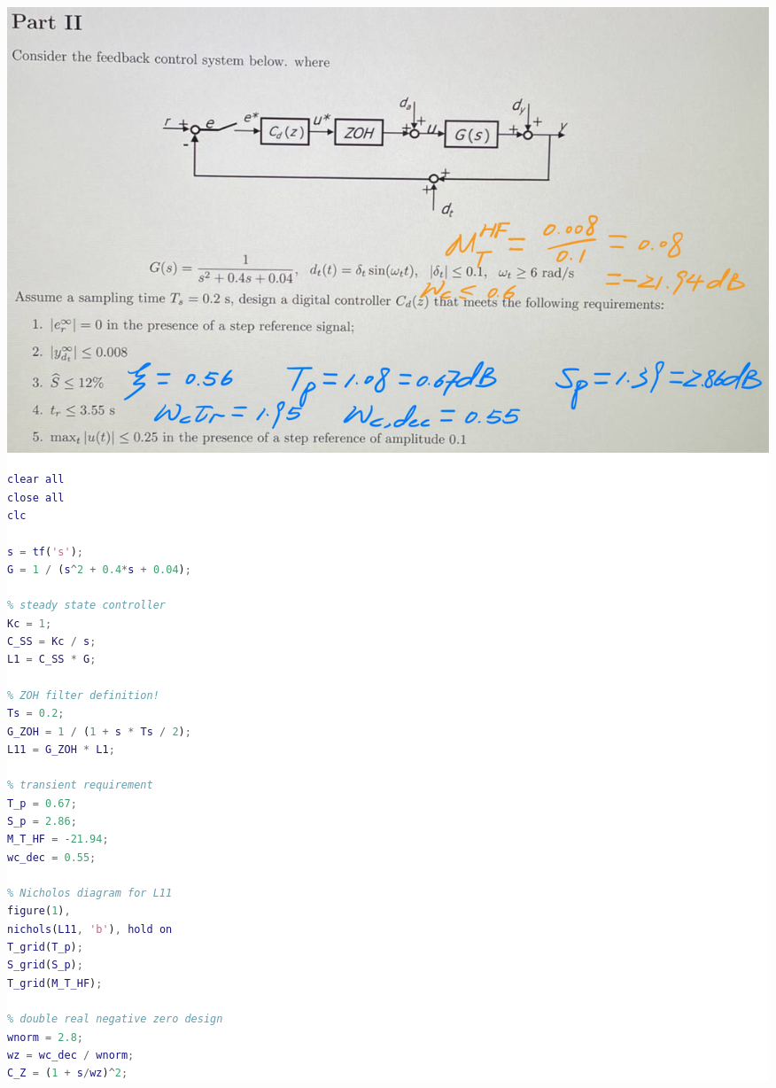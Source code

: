 

![image-20240721235700601](assets/image-20240721235700601.png)

```matlab
clear all
close all
clc

s = tf('s');
G = 1 / (s^2 + 0.4*s + 0.04);

% steady state controller
Kc = 1;
C_SS = Kc / s;
L1 = C_SS * G;

% ZOH filter definition!
Ts = 0.2;
G_ZOH = 1 / (1 + s * Ts / 2);
L11 = G_ZOH * L1;

% transient requirement
T_p = 0.67;
S_p = 2.86;
M_T_HF = -21.94;
wc_dec = 0.55;

% Nicholos diagram for L11
figure(1),
nichols(L11, 'b'), hold on
T_grid(T_p);
S_grid(S_p);
T_grid(M_T_HF);

% double real negative zero design
wnorm = 2.8;
wz = wc_dec / wnorm;
C_Z = (1 + s/wz)^2;
```
